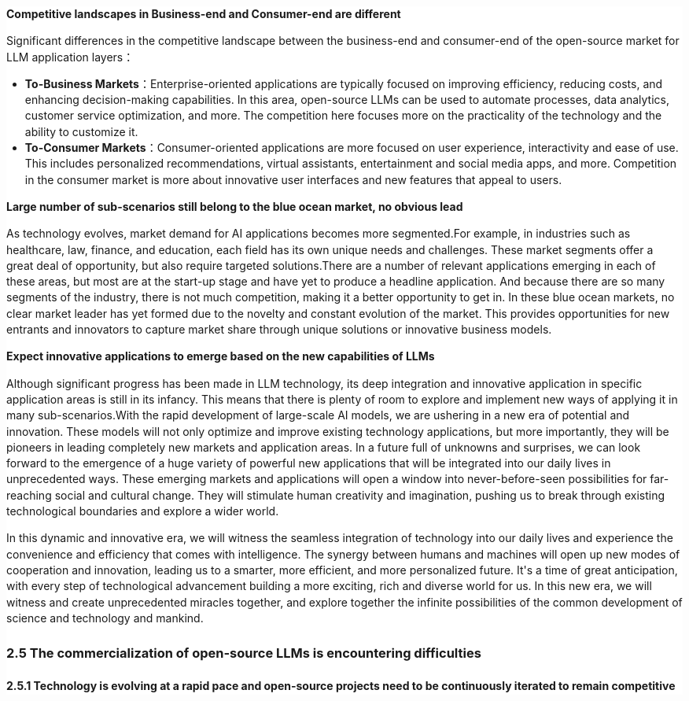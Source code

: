 **Competitive landscapes in Business-end and Consumer-end are different**

Significant differences in the competitive landscape between the business-end and consumer-end of the open-source market for LLM application layers：

- **To-Business Markets**：Enterprise-oriented applications are typically focused on improving efficiency, reducing costs, and enhancing decision-making capabilities. In this area, open-source LLMs can be used to automate processes, data analytics, customer service optimization, and more. The competition here focuses more on the practicality of the technology and the ability to customize it.
- **To-Consumer Markets**：Consumer-oriented applications are more focused on user experience, interactivity and ease of use. This includes personalized recommendations, virtual assistants, entertainment and social media apps, and more. Competition in the consumer market is more about innovative user interfaces and new features that appeal to users.

**Large number of sub-scenarios still belong to the blue ocean market, no obvious lead**

As technology evolves, market demand for AI applications becomes more segmented.For example, in industries such as healthcare, law, finance, and education, each field has its own unique needs and challenges. These market segments offer a great deal of opportunity, but also require targeted solutions.There are a number of relevant applications emerging in each of these areas, but most are at the start-up stage and have yet to produce a headline application. And because there are so many segments of the industry, there is not much competition, making it a better opportunity to get in.  In these blue ocean markets, no clear market leader has yet formed due to the novelty and constant evolution of the market. This provides opportunities for new entrants and innovators to capture market share through unique solutions or innovative business models.

**Expect innovative applications to emerge based on the new capabilities of LLMs**

Although significant progress has been made in LLM technology, its deep integration and innovative application in specific application areas is still in its infancy. This means that there is plenty of room to explore and implement new ways of applying it in many sub-scenarios.With the rapid development of large-scale AI models, we are ushering in a new era of potential and innovation.  These models will not only optimize and improve existing technology applications, but more importantly, they will be pioneers in leading completely new markets and application areas. In a future full of unknowns and surprises, we can look forward to the emergence of a huge variety of powerful new applications that will be integrated into our daily lives in unprecedented ways. These emerging markets and applications will open a window into never-before-seen possibilities for far-reaching social and cultural change. They will stimulate human creativity and imagination, pushing us to break through existing technological boundaries and explore a wider world.

In this dynamic and innovative era, we will witness the seamless integration of technology into our daily lives and experience the convenience and efficiency that comes with intelligence. The synergy between humans and machines will open up new modes of cooperation and innovation, leading us to a smarter, more efficient, and more personalized future. It's a time of great anticipation, with every step of technological advancement building a more exciting, rich and diverse world for us. In this new era, we will witness and create unprecedented miracles together, and explore together the infinite possibilities of the common development of science and technology and mankind.

### 2.5 The commercialization of open-source LLMs is encountering difficulties

#### 2.5.1 Technology is evolving at a rapid pace and open-source projects need to be continuously iterated to remain competitive
